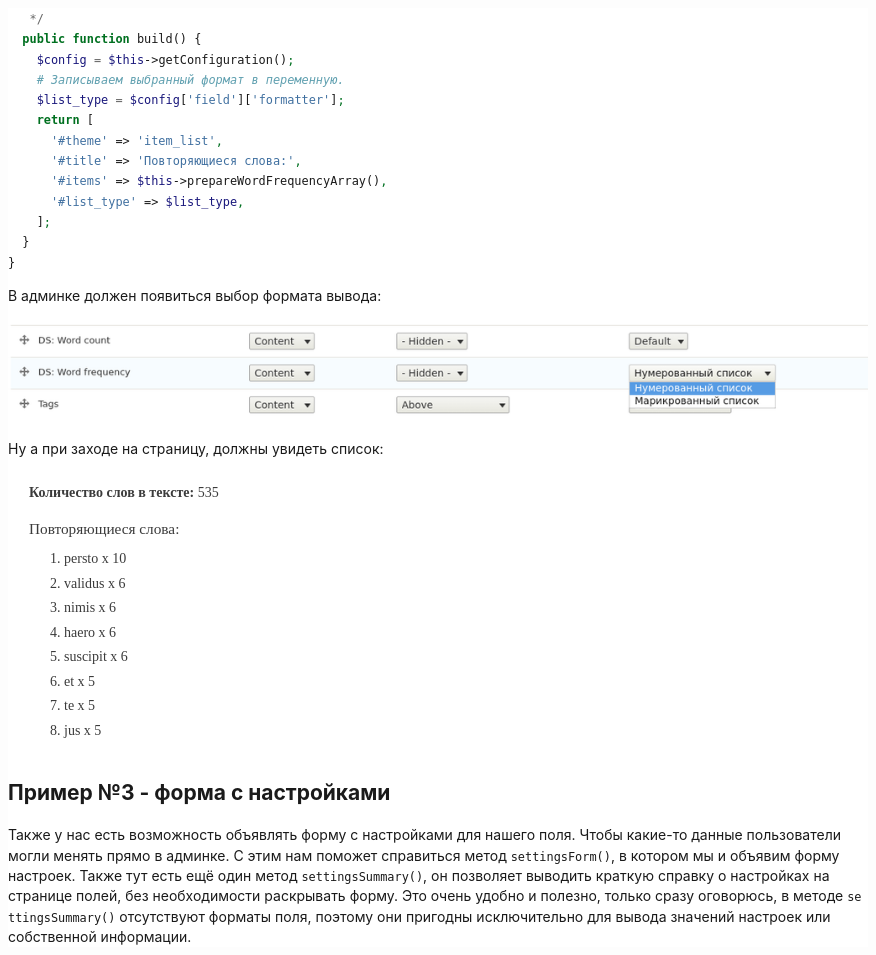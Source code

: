 ```php {"header":"Листинг src/Plugin/DsField/WordFrequency.php"}
   */
  public function build() {
    $config = $this->getConfiguration();
    # Записываем выбранный формат в переменную.
    $list_type = $config['field']['formatter'];
    return [
      '#theme' => 'item_list',
      '#title' => 'Повторяющиеся слова:',
      '#items' => $this->prepareWordFrequencyArray(),
      '#list_type' => $list_type,
    ];
  }
}
```

В админке должен появиться выбор формата вывода:

![Выбор формата вывода у поля.](image/3.png)

Ну а при заходе на страницу, должны увидеть список:

![Вывод списка в выбранном формате](image/4.png)

## Пример №3 - форма с настройками

Также у нас есть возможность объявлять форму с настройками для нашего поля.
Чтобы какие-то данные пользователи могли менять прямо в админке. С этим нам
поможет справиться метод `settingsForm()`, в котором мы и объявим форму
настроек. Также тут есть ещё один метод `settingsSummary()`, он позволяет
выводить краткую справку о настройках на странице полей, без необходимости
раскрывать форму. Это очень удобно и полезно, только сразу оговорюсь, в
методе `settingsSummary()` отсутствуют форматы поля, поэтому они пригодны
исключительно для вывода значений настроек или собственной информации.


[drupal-7-how-to-create-display-suite-field]: ../../../../2016/03/29/drupal-7-how-to-create-display-suite-field/index.ru.md